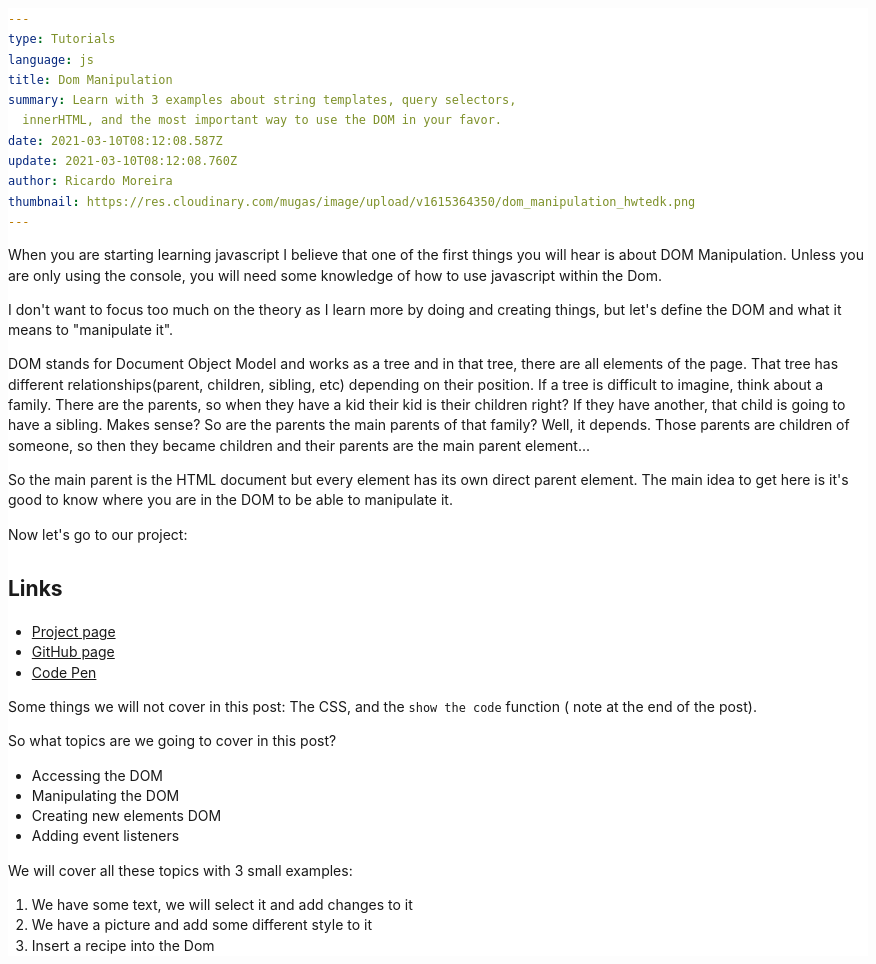 ```yaml
---
type: Tutorials
language: js
title: Dom Manipulation
summary: Learn with 3 examples about string templates, query selectors,
  innerHTML, and the most important way to use the DOM in your favor.
date: 2021-03-10T08:12:08.587Z
update: 2021-03-10T08:12:08.760Z
author: Ricardo Moreira
thumbnail: https://res.cloudinary.com/mugas/image/upload/v1615364350/dom_manipulation_hwtedk.png
---
```

When you are starting learning javascript I believe that one of the first things you will hear is about DOM Manipulation. Unless you are only using the console, you will need some knowledge of how to use javascript within the Dom.

I don't want to focus too much on the theory as I learn more by doing and creating things, but let's define the DOM and what it means to "manipulate it".

DOM stands for Document Object Model and works as a tree and in that tree, there are all elements of the page. That tree has different relationships(parent, children, sibling, etc) depending on their position. If a tree is difficult to imagine, think about a family. There are the parents, so when they have a kid their kid is their children right? If they have another, that child is going to have a sibling. Makes sense? So are the parents the main parents of that family? Well, it depends. Those parents are children of someone, so then they became children and their parents are the main parent element...

So the main parent is the HTML document but every element has its own direct parent element. The main idea to get here is it's good to know where you are in the DOM to be able to manipulate it.



Now let's go to our project:

## Links
* [Project page](https://gscreationsdom.netlify.app/)
* [GitHub page](https://github.com/mugas/Blog-Post/tree/master/DOM)
* [Code Pen](https://codepen.io/mugas/pen/QWGJrRa)


Some things we will not cover in this post: The CSS, and the `show the code` function ( note at the end of the post).

So what topics are we going to cover in this post?

* Accessing the DOM
* Manipulating the DOM
* Creating new elements DOM
* Adding event listeners

We will cover all these topics with 3 small examples:

1. We have some text, we will select it and add changes to it 
2. We have a picture and add some different style to it
3. Insert a recipe into the Dom
